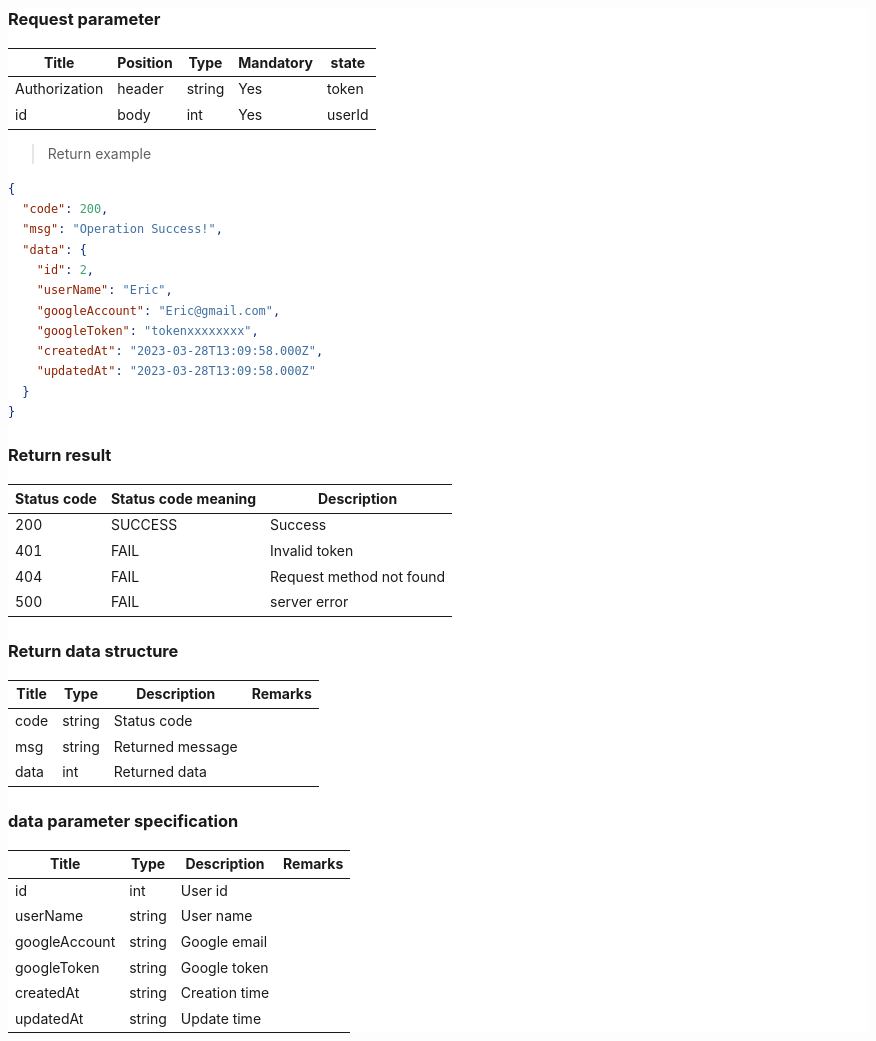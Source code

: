 ### Request parameter

|Title|Position|Type|Mandatory|state|
|---|---|---|---|---|
|Authorization|header|string| Yes |token|
|id|body|int| Yes |userId|


> Return example

```json
{
  "code": 200,
  "msg": "Operation Success!",
  "data": {
    "id": 2,
    "userName": "Eric",
    "googleAccount": "Eric@gmail.com",
    "googleToken": "tokenxxxxxxxx",
    "createdAt": "2023-03-28T13:09:58.000Z",
    "updatedAt": "2023-03-28T13:09:58.000Z"
  }
}
```

### Return result
|Status code|Status code meaning|Description|
|---|---|---|
|200|SUCCESS|Success|
|401|FAIL|Invalid token|
|404|FAIL|Request method not found|
|500|FAIL|server error|

### Return data structure
|Title|Type|Description|Remarks|
|---|---|---|---|
|code|string| Status code ||
|msg|string| Returned message ||
|data|int| Returned data||

### data parameter specification
|Title|Type|Description|Remarks|
|---|---|---|---|
|id|int| User id ||
|userName|string| User name ||
|googleAccount|string| Google email||
|googleToken|string| Google token||
|createdAt|string| Creation time||
|updatedAt|string| Update time||
